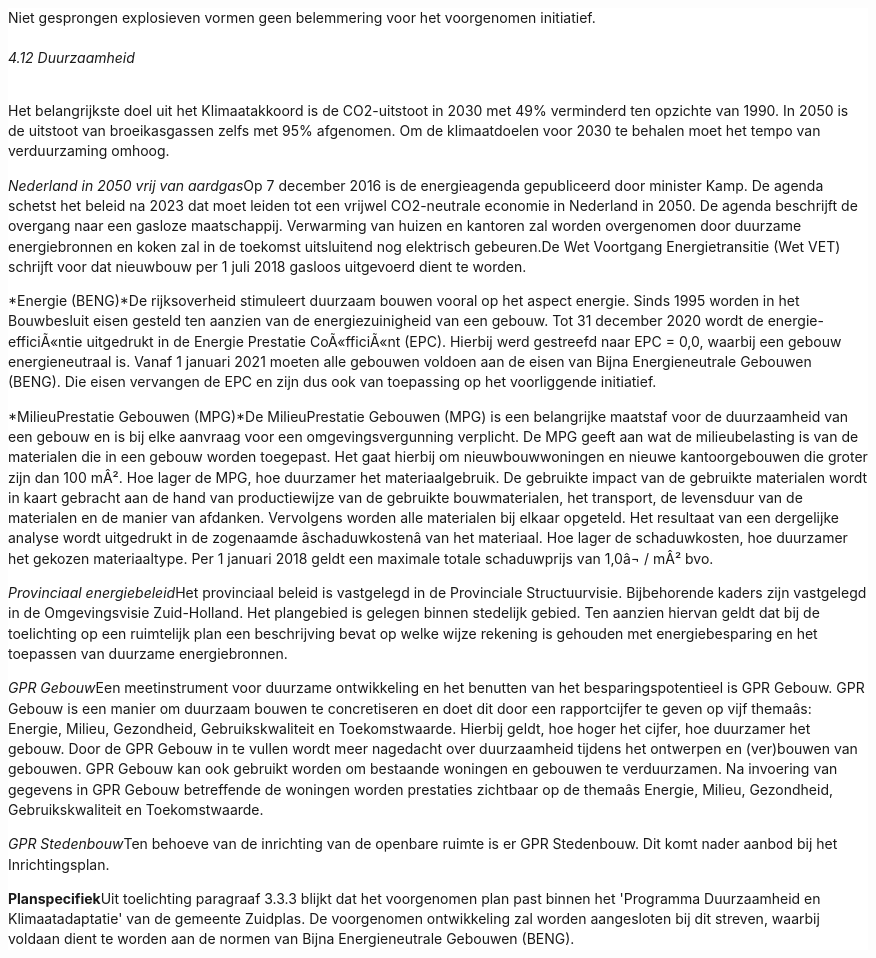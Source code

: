 Niet gesprongen explosieven vormen geen belemmering voor het voorgenomen initiatief.

###### 4\.12 Duurzaamheid

Het belangrijkste doel uit het Klimaatakkoord is de CO2\-uitstoot in 2030 met 49% verminderd ten opzichte van 1990\. In 2050 is de uitstoot van broeikasgassen zelfs met 95% afgenomen. Om de klimaatdoelen voor 2030 te behalen moet het tempo van verduurzaming omhoog.

*Nederland in 2050 vrij van aardgas*Op 7 december 2016 is de energieagenda gepubliceerd door minister Kamp. De agenda schetst het beleid na 2023 dat moet leiden tot een vrijwel CO2\-neutrale economie in Nederland in 2050\. De agenda beschrijft de overgang naar een gasloze maatschappij. Verwarming van huizen en kantoren zal worden overgenomen door duurzame energiebronnen en koken zal in de toekomst uitsluitend nog elektrisch gebeuren.De Wet Voortgang Energietransitie (Wet VET) schrijft voor dat nieuwbouw per 1 juli 2018 gasloos uitgevoerd dient te worden.

*Energie (BENG)*De rijksoverheid stimuleert duurzaam bouwen vooral op het aspect energie. Sinds 1995 worden in het Bouwbesluit eisen gesteld ten aanzien van de energiezuinigheid van een gebouw. Tot 31 december 2020 wordt de energie\-efficiÃ«ntie uitgedrukt in de Energie Prestatie CoÃ«fficiÃ«nt (EPC). Hierbij werd gestreefd naar EPC \= 0,0, waarbij een gebouw energieneutraal is. Vanaf 1 januari 2021 moeten alle gebouwen voldoen aan de eisen van Bijna Energieneutrale Gebouwen (BENG). Die eisen vervangen de EPC en zijn dus ook van toepassing op het voorliggende initiatief.

*MilieuPrestatie Gebouwen (MPG)*De MilieuPrestatie Gebouwen (MPG) is een belangrijke maatstaf voor de duurzaamheid van een gebouw en is bij elke aanvraag voor een omgevingsvergunning verplicht. De MPG geeft aan wat de milieubelasting is van de materialen die in een gebouw worden toegepast. Het gaat hierbij om nieuwbouwwoningen en nieuwe kantoorgebouwen die groter zijn dan 100 mÂ². Hoe lager de MPG, hoe duurzamer het materiaalgebruik. De gebruikte impact van de gebruikte materialen wordt in kaart gebracht aan de hand van productiewijze van de gebruikte bouwmaterialen, het transport, de levensduur van de materialen en de manier van afdanken. Vervolgens worden alle materialen bij elkaar opgeteld. Het resultaat van een dergelijke analyse wordt uitgedrukt in de zogenaamde âschaduwkostenâ van het materiaal. Hoe lager de schaduwkosten, hoe duurzamer het gekozen materiaaltype. Per 1 januari 2018 geldt een maximale totale schaduwprijs van 1,0â¬ / mÂ² bvo.

*Provinciaal energiebeleid*Het provinciaal beleid is vastgelegd in de Provinciale Structuurvisie. Bijbehorende kaders zijn vastgelegd in de Omgevingsvisie Zuid\-Holland. Het plangebied is gelegen binnen stedelijk gebied. Ten aanzien hiervan geldt dat bij de toelichting op een ruimtelijk plan een beschrijving bevat op welke wijze rekening is gehouden met energiebesparing en het toepassen van duurzame energiebronnen.

*GPR Gebouw*Een meetinstrument voor duurzame ontwikkeling en het benutten van het besparingspotentieel is GPR Gebouw. GPR Gebouw is een manier om duurzaam bouwen te concretiseren en doet dit door een rapportcijfer te geven op vijf themaâs: Energie, Milieu, Gezondheid, Gebruikskwaliteit en Toekomstwaarde. Hierbij geldt, hoe hoger het cijfer, hoe duurzamer het gebouw. Door de GPR Gebouw in te vullen wordt meer nagedacht over duurzaamheid tijdens het ontwerpen en (ver)bouwen van gebouwen. GPR Gebouw kan ook gebruikt worden om bestaande woningen en gebouwen te verduurzamen. Na invoering van gegevens in GPR Gebouw betreffende de woningen worden prestaties zichtbaar op de themaâs Energie, Milieu, Gezondheid, Gebruikskwaliteit en Toekomstwaarde.

*GPR Stedenbouw*Ten behoeve van de inrichting van de openbare ruimte is er GPR Stedenbouw. Dit komt nader aanbod bij het Inrichtingsplan.

**Planspecifiek**Uit toelichting paragraaf 3\.3\.3 blijkt dat het voorgenomen plan past binnen het 'Programma Duurzaamheid en Klimaatadaptatie' van de gemeente Zuidplas. De voorgenomen ontwikkeling zal worden aangesloten bij dit streven, waarbij voldaan dient te worden aan de normen van Bijna Energieneutrale Gebouwen (BENG).

